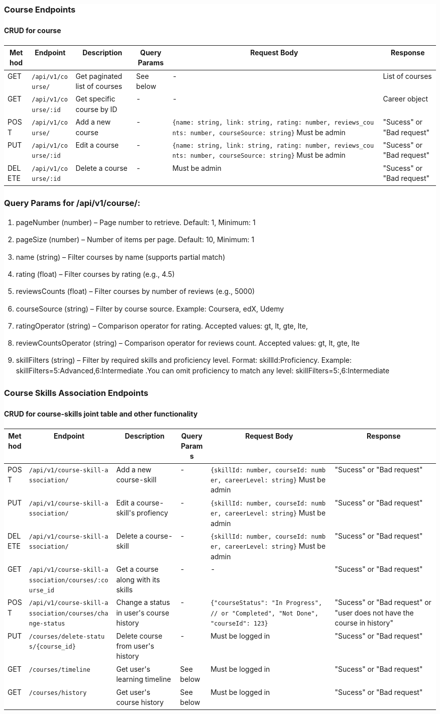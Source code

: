 ### Course Endpoints
#### CRUD for course

| Method | Endpoint                | Description                    | Query Params         | Request Body | Response         |
|--------|-------------------------|--------------------------------|----------------------|--------------|------------------|
| GET    | `/api/v1/course/`       | Get paginated list of courses | See below            | -            | List of courses  |
| GET    | `/api/v1/course/:id`    | Get specific course by ID     | -                    | -            | Career object    |
| POST    | `/api/v1/course/`    | Add a new course   | -                    | ```{name: string, link: string, rating: number, reviews_counts: number, courseSource: string}```    Must be admin         | "Sucess" or "Bad request"    |
| PUT    | `/api/v1/course/:id`    | Edit a course    | -                    | ```{name: string, link: string, rating: number, reviews_counts: number, courseSource: string}```      Must be admin       | "Sucess" or "Bad request"    |
| DELETE    | `/api/v1/course/:id`    | Delete a course    | -                    |    Must be admin          | "Sucess" or "Bad request"    |

### Query Params for /api/v1/course/:

1. pageNumber (number) – Page number to retrieve. Default: 1, Minimum: 1

2. pageSize (number) – Number of items per page. Default: 10, Minimum: 1

3. name (string) – Filter courses by name (supports partial match)

4. rating (float) – Filter courses by rating (e.g., 4.5)

5. reviewsCounts (float) – Filter courses by number of reviews (e.g., 5000)

6. courseSource (string) – Filter by course source. Example: Coursera, edX, Udemy

7. ratingOperator (string) – Comparison operator for rating. Accepted values: gt, lt, gte, lte,

8. reviewCountsOperator (string) – Comparison operator for reviews count. Accepted values: gt, lt, gte, lte

9. skillFilters (string) – Filter by required skills and proficiency level. Format: skillId:Proficiency. Example: skillFilters=5:Advanced,6:Intermediate .You can omit proficiency to match any level: skillFilters=5:,6:Intermediate

### Course Skills Association Endpoints
#### CRUD for course-skills joint table and other functionality

| Method | Endpoint                | Description                    | Query Params         | Request Body | Response         |
|--------|-------------------------|--------------------------------|----------------------|--------------|------------------|
| POST    | `/api/v1/course-skill-association/`       | Add a new course-skill | -            | ```{skillId: number, courseId: number, careerLevel: string}```  Must be admin            | "Sucess" or "Bad request"  |
| PUT    |  `/api/v1/course-skill-association/`    | Edit a course-skill's profiency     | -                    | ```{skillId: number, courseId: number, careerLevel: string}```  Must be admin            | "Sucess" or "Bad request"    |
| DELETE    | `/api/v1/course-skill-association/`    | Delete a course-skill   | -                    | ```{skillId: number, courseId: number, careerLevel: string}```    Must be admin         | "Sucess" or "Bad request"    |
| GET    | `/api/v1/course-skill-association/courses/:course_id`    | Get a course along with its skills    | -                    |      -      | "Sucess" or "Bad request"    |
| POST    | `/api/v1/course-skill-association/courses/change-status`    | Change a status in user's course history    | -                    |    ```{"courseStatus": "In Progress", // or "Completed", "Not Done", "courseId": 123}```        | "Sucess" or "Bad request" or "user does not have the course in history"  |
| PUT    | `/courses/delete-status/{course_id}`    | Delete course from user's history    | -                    |      Must be logged in      | "Sucess" or "Bad request"    |
| GET    | `/courses/timeline`    | Get user's learning timeline    | See below                    |      Must be logged in      | "Sucess" or "Bad request"    |
| GET    | `/courses/history`    | Get user's course history    | See below                  |     Must be logged in        | "Sucess" or "Bad request"    |
